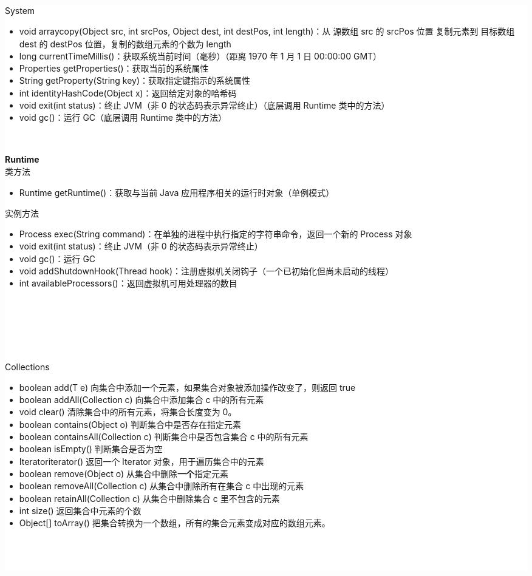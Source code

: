 System

- void arraycopy(Object src, int srcPos, Object dest, int destPos, int length)：从 源数组 src 的 srcPos 位置 复制元素到 目标数组 dest 的 destPos 位置，复制的数组元素的个数为 length
- long currentTimeMillis()：获取系统当前时间（毫秒）（距离 1970 年 1 月 1 日 00:00:00 GMT）
- Properties getProperties()：获取当前的系统属性
- String getProperty(String key)：获取指定键指示的系统属性
- int identityHashCode(Object x)：返回给定对象的哈希码
- void exit(int status)：终止 JVM（非 0 的状态码表示异常终止）（底层调用 Runtime 类中的方法）
- void gc()：运行 GC（底层调用 Runtime 类中的方法）

​

**Runtime**<br />类方法

- Runtime getRuntime()：获取与当前 Java 应用程序相关的运行时对象（单例模式）

实例方法

- Process exec(String command)：在单独的进程中执行指定的字符串命令，返回一个新的 Process 对象
- void exit(int status)：终止 JVM（非 0 的状态码表示异常终止）
- void gc()：运行 GC
- void addShutdownHook(Thread hook)：注册虚拟机关闭钩子（一个已初始化但尚未启动的线程）
- int availableProcessors()：返回虚拟机可用处理器的数目

​

​

​

Collections

- boolean add(T e)	向集合中添加一个元素，如果集合对象被添加操作改变了，则返回 true
- boolean addAll(Collection c)	向集合中添加集合 c 中的所有元素
- void clear()	清除集合中的所有元素，将集合长度变为 0。
- boolean contains(Object o)	判断集合中是否存在指定元素
- boolean containsAll(Collection c)	判断集合中是否包含集合 c 中的所有元素
- boolean isEmpty()	判断集合是否为空
- Iterator<E>iterator()	返回一个 Iterator 对象，用于遍历集合中的元素
- boolean remove(Object o)	从集合中删除**一个**指定元素
- boolean removeAll(Collection c)	从集合中删除所有在集合 c 中出现的元素
- boolean retainAll(Collection c)	从集合中删除集合 c 里不包含的元素
- int size()	返回集合中元素的个数
- Object[] toArray()	把集合转换为一个数组，所有的集合元素变成对应的数组元素。

​

​<br />
